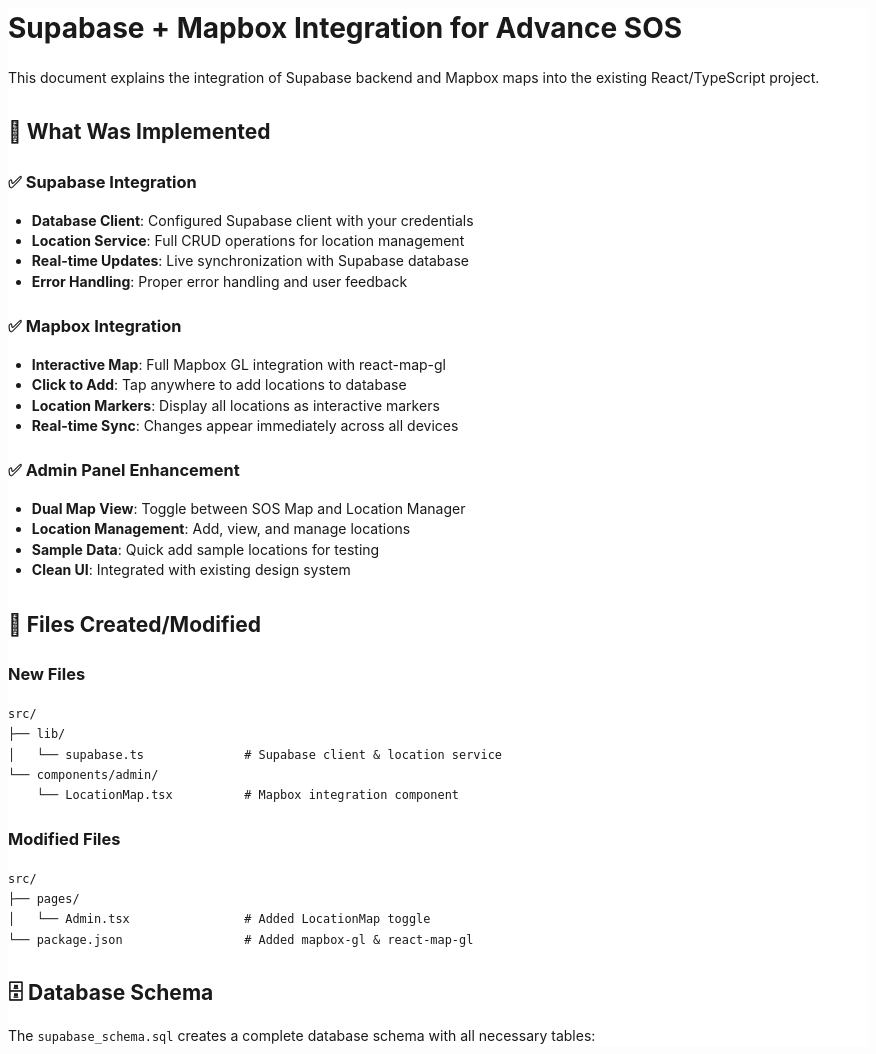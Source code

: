 # Supabase + Mapbox Integration for Advance SOS

This document explains the integration of Supabase backend and Mapbox maps into the existing React/TypeScript project.

## 🎯 What Was Implemented

### ✅ **Supabase Integration**
- **Database Client**: Configured Supabase client with your credentials
- **Location Service**: Full CRUD operations for location management
- **Real-time Updates**: Live synchronization with Supabase database
- **Error Handling**: Proper error handling and user feedback

### ✅ **Mapbox Integration**
- **Interactive Map**: Full Mapbox GL integration with react-map-gl
- **Click to Add**: Tap anywhere to add locations to database
- **Location Markers**: Display all locations as interactive markers
- **Real-time Sync**: Changes appear immediately across all devices

### ✅ **Admin Panel Enhancement**
- **Dual Map View**: Toggle between SOS Map and Location Manager
- **Location Management**: Add, view, and manage locations
- **Sample Data**: Quick add sample locations for testing
- **Clean UI**: Integrated with existing design system

## 📁 Files Created/Modified

### New Files
```
src/
├── lib/
│   └── supabase.ts              # Supabase client & location service
└── components/admin/
    └── LocationMap.tsx          # Mapbox integration component
```

### Modified Files
```
src/
├── pages/
│   └── Admin.tsx                # Added LocationMap toggle
└── package.json                 # Added mapbox-gl & react-map-gl
```

## 🗄️ Database Schema

The `supabase_schema.sql` creates a complete database schema with all necessary tables:
